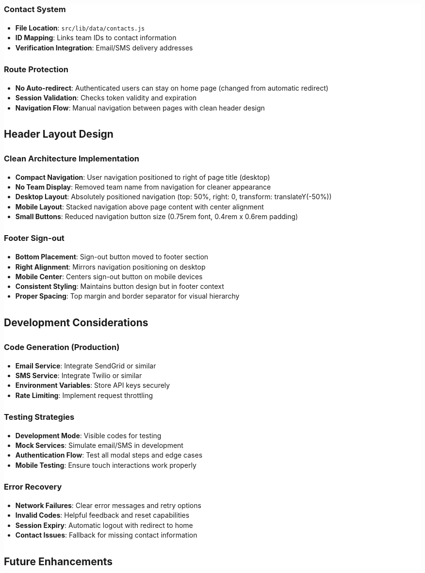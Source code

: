 ### Contact System
- **File Location**: `src/lib/data/contacts.js`
- **ID Mapping**: Links team IDs to contact information
- **Verification Integration**: Email/SMS delivery addresses

### Route Protection
- **No Auto-redirect**: Authenticated users can stay on home page (changed from automatic redirect)
- **Session Validation**: Checks token validity and expiration
- **Navigation Flow**: Manual navigation between pages with clean header design

## Header Layout Design

### Clean Architecture Implementation
- **Compact Navigation**: User navigation positioned to right of page title (desktop)
- **No Team Display**: Removed team name from navigation for cleaner appearance
- **Desktop Layout**: Absolutely positioned navigation (top: 50%, right: 0, transform: translateY(-50%))
- **Mobile Layout**: Stacked navigation above page content with center alignment
- **Small Buttons**: Reduced navigation button size (0.75rem font, 0.4rem x 0.6rem padding)

### Footer Sign-out
- **Bottom Placement**: Sign-out button moved to footer section
- **Right Alignment**: Mirrors navigation positioning on desktop
- **Mobile Center**: Centers sign-out button on mobile devices
- **Consistent Styling**: Maintains button design but in footer context
- **Proper Spacing**: Top margin and border separator for visual hierarchy

## Development Considerations

### Code Generation (Production)
- **Email Service**: Integrate SendGrid or similar
- **SMS Service**: Integrate Twilio or similar
- **Environment Variables**: Store API keys securely
- **Rate Limiting**: Implement request throttling

### Testing Strategies
- **Development Mode**: Visible codes for testing
- **Mock Services**: Simulate email/SMS in development
- **Authentication Flow**: Test all modal steps and edge cases
- **Mobile Testing**: Ensure touch interactions work properly

### Error Recovery
- **Network Failures**: Clear error messages and retry options
- **Invalid Codes**: Helpful feedback and reset capabilities
- **Session Expiry**: Automatic logout with redirect to home
- **Contact Issues**: Fallback for missing contact information

## Future Enhancements
